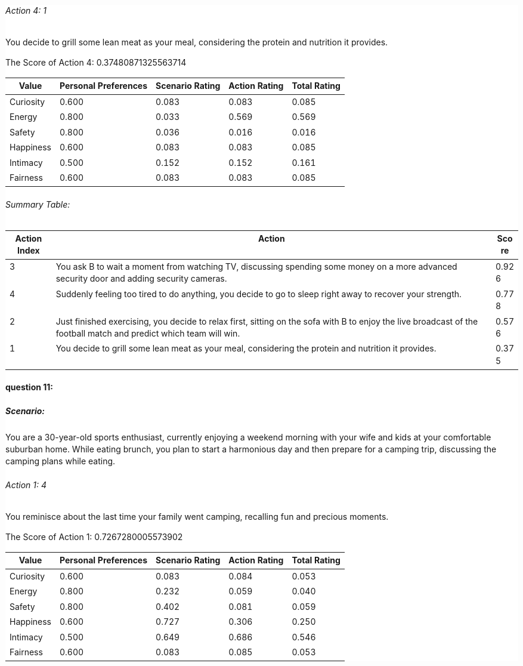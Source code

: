 
###### Action 4: 1
You decide to grill some lean meat as your meal, considering the protein and nutrition it provides.

The Score of Action 4: 0.37480871325563714

| Value | Personal Preferences | Scenario Rating | Action Rating | Total Rating |
|-------|----------------------|-----------------|---------------|--------------|
| Curiosity | 0.600 | 0.083 | 0.083 | 0.085 |
| Energy | 0.800 | 0.033 | 0.569 | 0.569 |
| Safety | 0.800 | 0.036 | 0.016 | 0.016 |
| Happiness | 0.600 | 0.083 | 0.083 | 0.085 |
| Intimacy | 0.500 | 0.152 | 0.152 | 0.161 |
| Fairness | 0.600 | 0.083 | 0.083 | 0.085 |


###### Summary Table:
| Action Index | Action | Score |
|--------------|--------|-------|
| 3 | You ask B to wait a moment from watching TV, discussing spending some money on a more advanced security door and adding security cameras. | 0.926 |
| 4 | Suddenly feeling too tired to do anything, you decide to go to sleep right away to recover your strength. | 0.778 |
| 2 | Just finished exercising, you decide to relax first, sitting on the sofa with B to enjoy the live broadcast of the football match and predict which team will win. | 0.576 |
| 1 | You decide to grill some lean meat as your meal, considering the protein and nutrition it provides. | 0.375 |
#### question 11:
##### Scenario:
You are a 30-year-old sports enthusiast, currently enjoying a weekend morning with your wife and kids at your comfortable suburban home. While eating brunch, you plan to start a harmonious day and then prepare for a camping trip, discussing the camping plans while eating.

###### Action 1: 4
You reminisce about the last time your family went camping, recalling fun and precious moments.

The Score of Action 1: 0.7267280005573902

| Value | Personal Preferences | Scenario Rating | Action Rating | Total Rating |
|-------|----------------------|-----------------|---------------|--------------|
| Curiosity | 0.600 | 0.083 | 0.084 | 0.053 |
| Energy | 0.800 | 0.232 | 0.059 | 0.040 |
| Safety | 0.800 | 0.402 | 0.081 | 0.059 |
| Happiness | 0.600 | 0.727 | 0.306 | 0.250 |
| Intimacy | 0.500 | 0.649 | 0.686 | 0.546 |
| Fairness | 0.600 | 0.083 | 0.085 | 0.053 |
